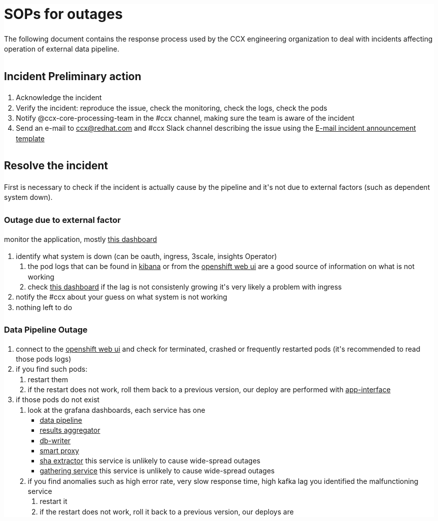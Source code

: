 # SOPs for outages

The following document contains the response process used by the CCX engineering organization to deal with incidents affecting operation of external data pipeline. 

## Incident Preliminary action

1. Acknowledge the incident
1. Verify the incident: reproduce the issue, check the monitoring, check the logs, check the pods
1. Notify @ccx-core-processing-team in the #ccx channel, making sure the team is aware of the incident
1. Send an e-mail to ccx@redhat.com and #ccx Slack channel describing the issue using the [E-mail incident announcement template](#E-mail-incident-announcement-template)

## Resolve the incident

First is necessary to check if the incident is actually cause by the pipeline and it's not due to
external factors (such as dependent system down). 

### Outage due to external factor

monitor the application, mostly [this dashboard](https://grafana.app-sre.devshift.net/d/jRluM4NMz/ccx-data-pipeline?orgId=1&from=now-1h&to=now&viewPanel=24) 

1. identify what system is down (can be oauth, ingress, 3scale, insights Operator)
    1. the pod logs that can be found in [kibana](https://kibana.apps.crcp01ue1.o9m8.p1.openshiftapps.com/app/kibana#/discover/d33b9f80-3e18-11ec-92fa-2f665ecb5ea0) or from the 
    [openshift web ui](https://console-openshift-console.apps.crcp01ue1.o9m8.p1.openshiftapps.com/k8s/ns/ccx-data-pipeline-prod/pods) are a good source of information on what is not working
    1. check [this dashboard](https://grafana.app-sre.devshift.net/d/jRluM4NMz/ccx-data-pipeline?orgId=1&viewPanel=24) if the lag is not consistenly growing it's very likely
    a problem with ingress 
1. notify the #ccx about your guess on what system is not working
1. nothing left to do

### Data Pipeline Outage

1. connect to the [openshift web ui](https://console-openshift-console.apps.crcp01ue1.o9m8.p1.openshiftapps.com/k8s/ns/ccx-data-pipeline-prod/pods) and check for terminated, crashed or 
frequently restarted pods (it's recommended to read those pods logs)
1. if you find such pods:
    1. restart them
    1. if the restart does not work, roll them back to a previous version, our deploy are 
performed with [app-interface](https://gitlab.cee.redhat.com/service/app-interface/-/blob/master/data/services/insights/ccx-data-pipeline/deploy.yml)
1. if those pods do not exist
    1. look at the grafana dashboards, each service has one
        * [data pipeline](https://grafana.app-sre.devshift.net/d/jRluM4NMz/ccx-data-pipeline)
        * [results aggregator](https://grafana.app-sre.devshift.net/d/ruvKwhqWk/ccx-insights-results-aggregator?orgId=1)
        * [db-writer](https://grafana.app-sre.devshift.net/d/C4vK5h2Wk/ccx-insights-results-db-writer?orgId=1)
        * [smart proxy](https://grafana.app-sre.devshift.net/d/5RvvwGqW0/ccx-smart-proxy?orgId=1)
        * [sha extractor](https://grafana.stage.devshift.net/d/shaextractor/ccx-insights-sha-extractor?orgId=1) this service is unlikely to cause wide-spread outages
        * [gathering service](https://grafana.app-sre.devshift.net/d/playground/ccx-gathering-service?orgId=1&var-datasource=crcp01ue1-prometheus&var-namespace=ccx-data-pipeline-prod) this service is unlikely to cause wide-spread outages
    1. if you find anomalies such as high error rate, very slow response time, high kafka lag you identified the malfunctioning service 
        1. restart it
        1. if the restart does not work, roll it back to a previous version, our deploys are 